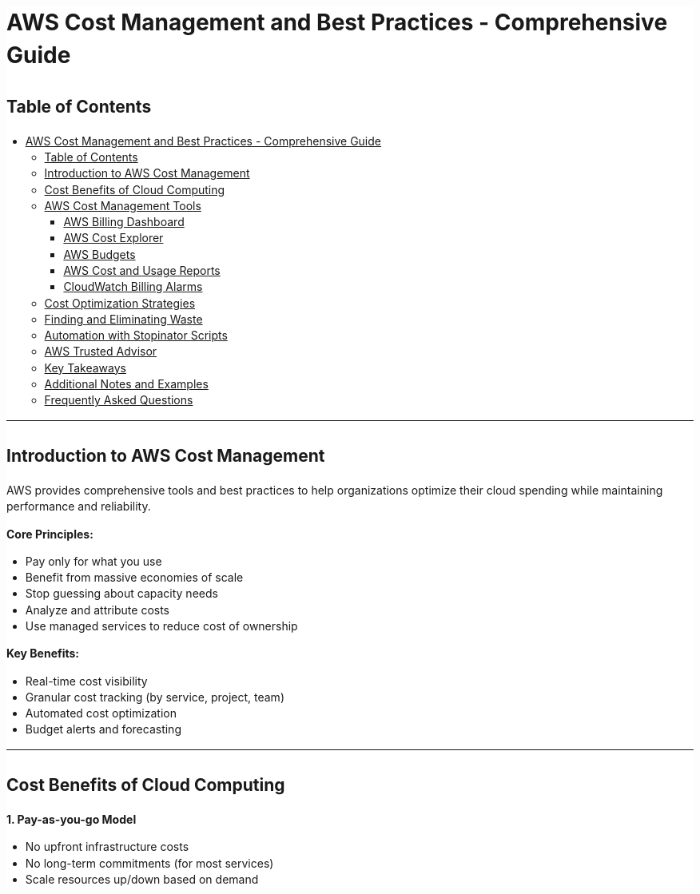 # AWS Cost Management and Best Practices - Comprehensive Guide

## Table of Contents
- [AWS Cost Management and Best Practices - Comprehensive Guide](#aws-cost-management-and-best-practices---comprehensive-guide)
  - [Table of Contents](#table-of-contents)
  - [Introduction to AWS Cost Management](#introduction-to-aws-cost-management)
  - [Cost Benefits of Cloud Computing](#cost-benefits-of-cloud-computing)
  - [AWS Cost Management Tools](#aws-cost-management-tools)
    - [AWS Billing Dashboard](#aws-billing-dashboard)
    - [AWS Cost Explorer](#aws-cost-explorer)
    - [AWS Budgets](#aws-budgets)
    - [AWS Cost and Usage Reports](#aws-cost-and-usage-reports)
    - [CloudWatch Billing Alarms](#cloudwatch-billing-alarms)
  - [Cost Optimization Strategies](#cost-optimization-strategies)
  - [Finding and Eliminating Waste](#finding-and-eliminating-waste)
  - [Automation with Stopinator Scripts](#automation-with-stopinator-scripts)
  - [AWS Trusted Advisor](#aws-trusted-advisor)
  - [Key Takeaways](#key-takeaways)
  - [Additional Notes and Examples](#additional-notes-and-examples)
  - [Frequently Asked Questions](#frequently-asked-questions)

---

## Introduction to AWS Cost Management

AWS provides comprehensive tools and best practices to help organizations optimize their cloud spending while maintaining performance and reliability.

**Core Principles:**
- Pay only for what you use
- Benefit from massive economies of scale
- Stop guessing about capacity needs
- Analyze and attribute costs
- Use managed services to reduce cost of ownership

**Key Benefits:**
- Real-time cost visibility
- Granular cost tracking (by service, project, team)
- Automated cost optimization
- Budget alerts and forecasting

---

## Cost Benefits of Cloud Computing

**1. Pay-as-you-go Model**
- No upfront infrastructure costs
- No long-term commitments (for most services)
- Scale resources up/down based on demand
